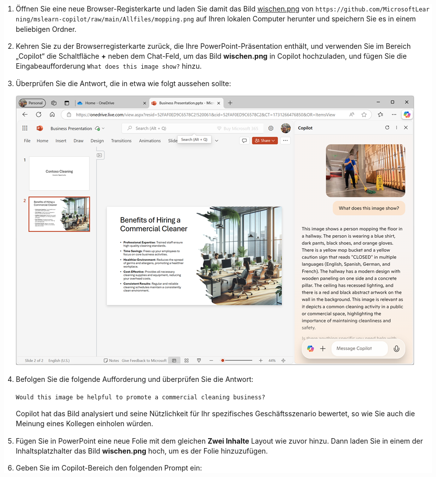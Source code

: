 1. Öffnen Sie eine neue Browser-Registerkarte und laden Sie damit das Bild [wischen.png](https://github.com/MicrosoftLearning/mslearn-copilot/raw/main/Allfiles/mopping.png) von `https://github.com/MicrosoftLearning/mslearn-copilot/raw/main/Allfiles/mopping.png` auf Ihren lokalen Computer herunter und speichern Sie es in einem beliebigen Ordner.
1. Kehren Sie zu der Browserregisterkarte zurück, die Ihre PowerPoint-Präsentation enthält, und verwenden Sie im Bereich „Copilot“ die Schaltfläche **+** neben dem Chat-Feld, um das Bild **wischen.png** in Copilot hochzuladen, und fügen Sie die Eingabeaufforderung `What does this image show?` hinzu.
1. Überprüfen Sie die Antwort, die in etwa wie folgt aussehen sollte:

    ![Screenshot einer Copilot-Beschreibung eines Bildes.](./Media/copilot-image-analysis.png)

1. Befolgen Sie die folgende Aufforderung und überprüfen Sie die Antwort:

    ```prompt
    Would this image be helpful to promote a commercial cleaning business?
    ```

    Copilot hat das Bild analysiert und seine Nützlichkeit für Ihr spezifisches Geschäftsszenario bewertet, so wie Sie auch die Meinung eines Kollegen einholen würden.

1. Fügen Sie in PowerPoint eine neue Folie mit dem gleichen **Zwei Inhalte** Layout wie zuvor hinzu. Dann laden Sie in einem der Inhaltsplatzhalter das Bild **wischen.png** hoch, um es der Folie hinzuzufügen.

1. Geben Sie im Copilot-Bereich den folgenden Prompt ein:

